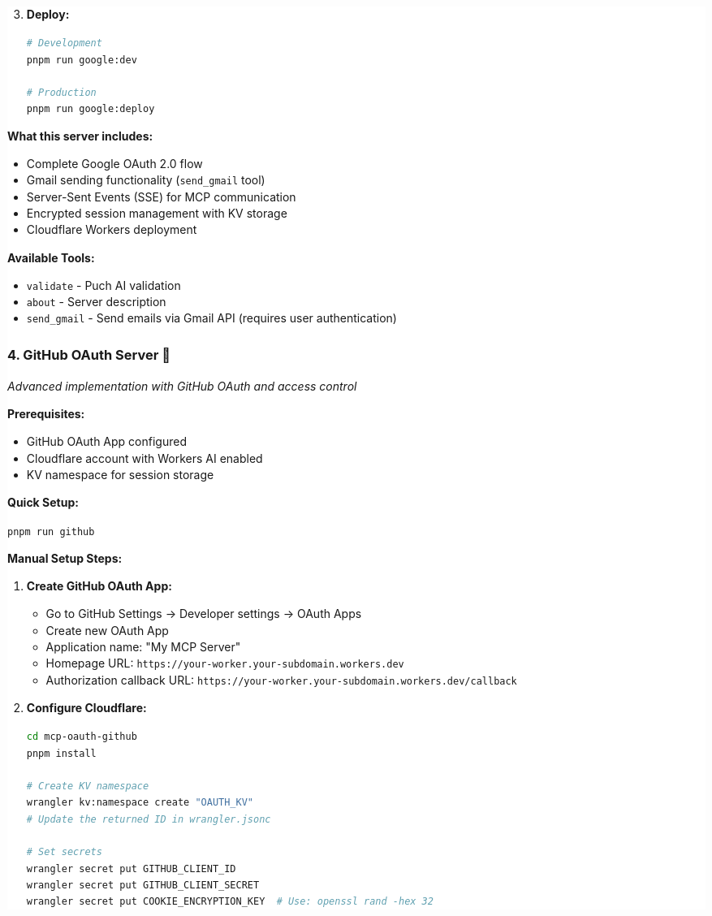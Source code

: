 3. **Deploy:**
   ```bash
   # Development
   pnpm run google:dev
   
   # Production  
   pnpm run google:deploy
   ```

**What this server includes:**
- Complete Google OAuth 2.0 flow
- Gmail sending functionality (`send_gmail` tool)
- Server-Sent Events (SSE) for MCP communication
- Encrypted session management with KV storage
- Cloudflare Workers deployment

**Available Tools:**
- `validate` - Puch AI validation
- `about` - Server description
- `send_gmail` - Send emails via Gmail API (requires user authentication)

### 4. **GitHub OAuth Server** 🐙
*Advanced implementation with GitHub OAuth and access control*

**Prerequisites:**
- GitHub OAuth App configured
- Cloudflare account with Workers AI enabled
- KV namespace for session storage

**Quick Setup:**
```bash
pnpm run github
```

**Manual Setup Steps:**

1. **Create GitHub OAuth App:**
   - Go to GitHub Settings → Developer settings → OAuth Apps
   - Create new OAuth App
   - Application name: "My MCP Server"
   - Homepage URL: `https://your-worker.your-subdomain.workers.dev`
   - Authorization callback URL: `https://your-worker.your-subdomain.workers.dev/callback`

2. **Configure Cloudflare:**
   ```bash
   cd mcp-oauth-github
   pnpm install
   
   # Create KV namespace
   wrangler kv:namespace create "OAUTH_KV"
   # Update the returned ID in wrangler.jsonc
   
   # Set secrets
   wrangler secret put GITHUB_CLIENT_ID
   wrangler secret put GITHUB_CLIENT_SECRET
   wrangler secret put COOKIE_ENCRYPTION_KEY  # Use: openssl rand -hex 32
   ```
